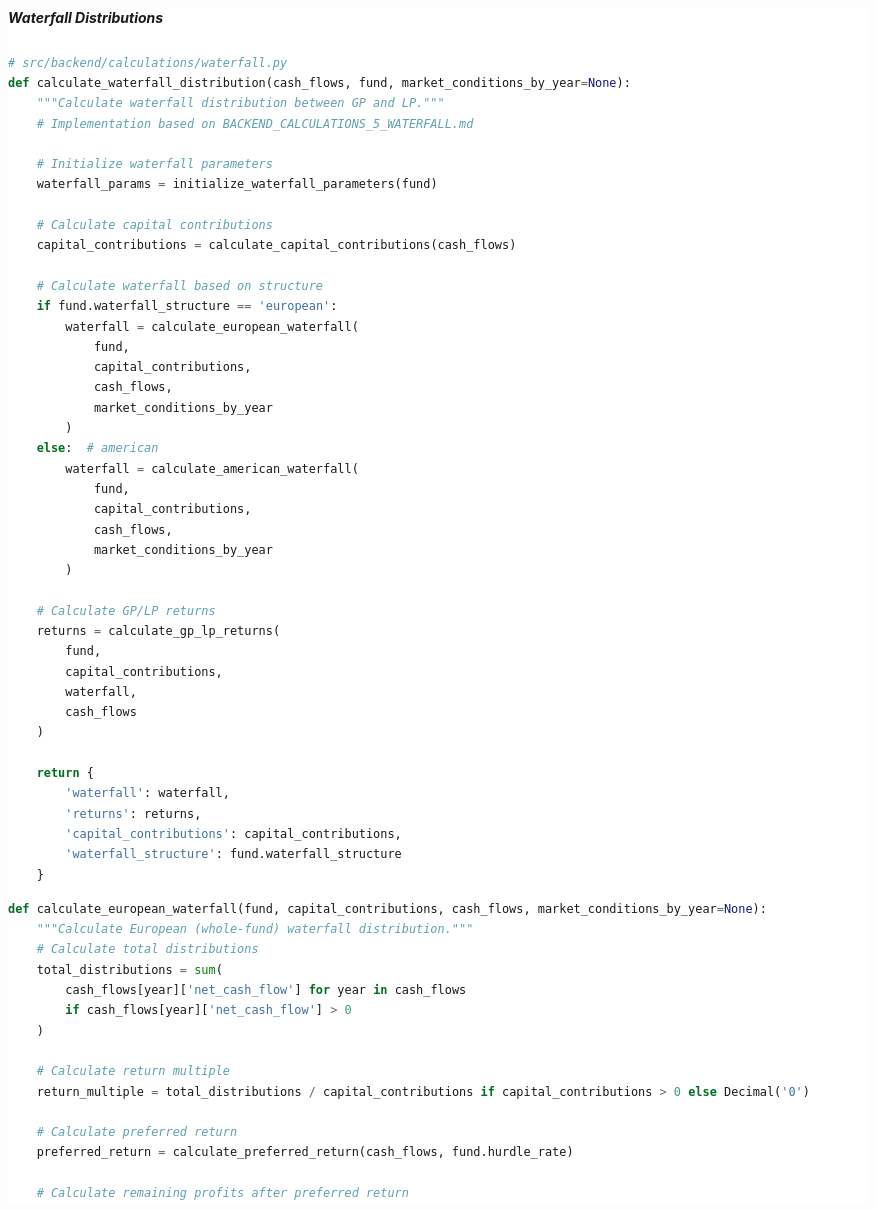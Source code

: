 ##### Waterfall Distributions

```python
# src/backend/calculations/waterfall.py
def calculate_waterfall_distribution(cash_flows, fund, market_conditions_by_year=None):
    """Calculate waterfall distribution between GP and LP."""
    # Implementation based on BACKEND_CALCULATIONS_5_WATERFALL.md

    # Initialize waterfall parameters
    waterfall_params = initialize_waterfall_parameters(fund)

    # Calculate capital contributions
    capital_contributions = calculate_capital_contributions(cash_flows)

    # Calculate waterfall based on structure
    if fund.waterfall_structure == 'european':
        waterfall = calculate_european_waterfall(
            fund,
            capital_contributions,
            cash_flows,
            market_conditions_by_year
        )
    else:  # american
        waterfall = calculate_american_waterfall(
            fund,
            capital_contributions,
            cash_flows,
            market_conditions_by_year
        )

    # Calculate GP/LP returns
    returns = calculate_gp_lp_returns(
        fund,
        capital_contributions,
        waterfall,
        cash_flows
    )

    return {
        'waterfall': waterfall,
        'returns': returns,
        'capital_contributions': capital_contributions,
        'waterfall_structure': fund.waterfall_structure
    }
```

```python
def calculate_european_waterfall(fund, capital_contributions, cash_flows, market_conditions_by_year=None):
    """Calculate European (whole-fund) waterfall distribution."""
    # Calculate total distributions
    total_distributions = sum(
        cash_flows[year]['net_cash_flow'] for year in cash_flows
        if cash_flows[year]['net_cash_flow'] > 0
    )

    # Calculate return multiple
    return_multiple = total_distributions / capital_contributions if capital_contributions > 0 else Decimal('0')

    # Calculate preferred return
    preferred_return = calculate_preferred_return(cash_flows, fund.hurdle_rate)

    # Calculate remaining profits after preferred return
```